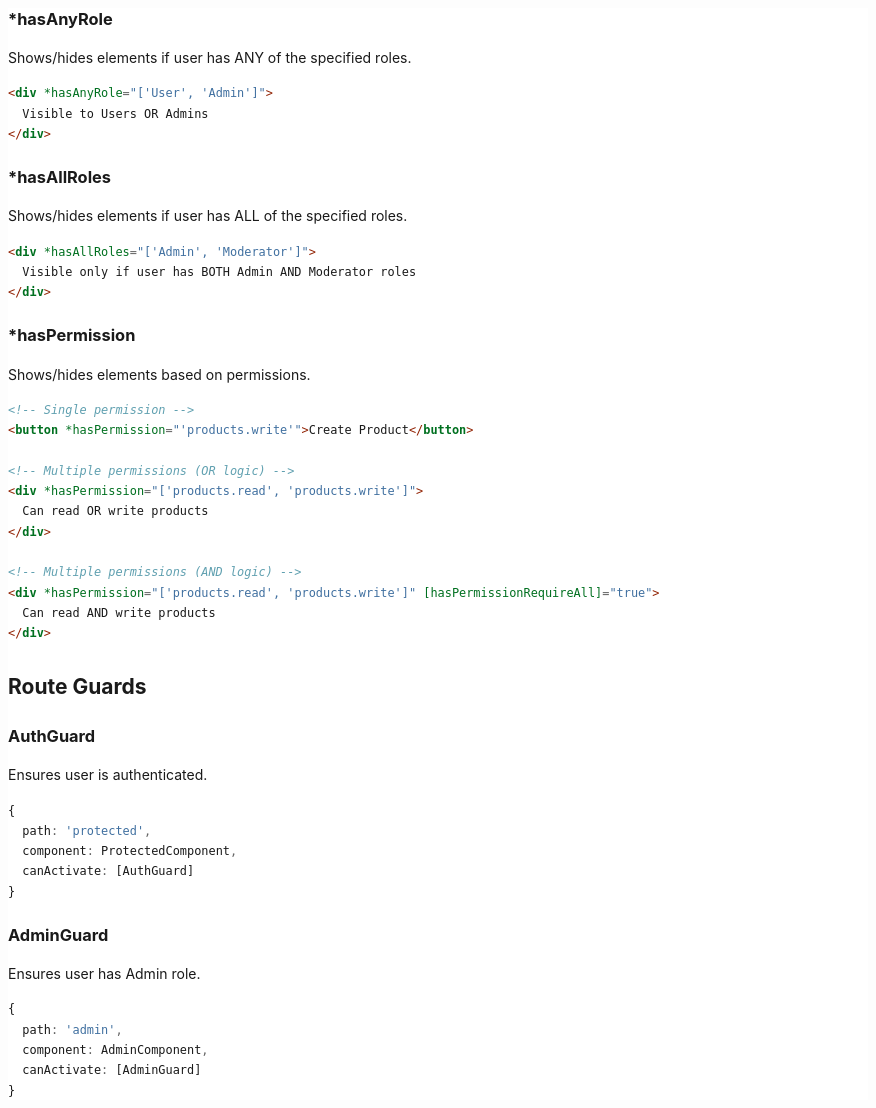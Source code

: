 ### *hasAnyRole
Shows/hides elements if user has ANY of the specified roles.

```html
<div *hasAnyRole="['User', 'Admin']">
  Visible to Users OR Admins
</div>
```

### *hasAllRoles
Shows/hides elements if user has ALL of the specified roles.

```html
<div *hasAllRoles="['Admin', 'Moderator']">
  Visible only if user has BOTH Admin AND Moderator roles
</div>
```

### *hasPermission
Shows/hides elements based on permissions.

```html
<!-- Single permission -->
<button *hasPermission="'products.write'">Create Product</button>

<!-- Multiple permissions (OR logic) -->
<div *hasPermission="['products.read', 'products.write']">
  Can read OR write products
</div>

<!-- Multiple permissions (AND logic) -->
<div *hasPermission="['products.read', 'products.write']" [hasPermissionRequireAll]="true">
  Can read AND write products
</div>
```

## Route Guards

### AuthGuard
Ensures user is authenticated.

```typescript
{
  path: 'protected',
  component: ProtectedComponent,
  canActivate: [AuthGuard]
}
```

### AdminGuard
Ensures user has Admin role.

```typescript
{
  path: 'admin',
  component: AdminComponent,
  canActivate: [AdminGuard]
}
```
